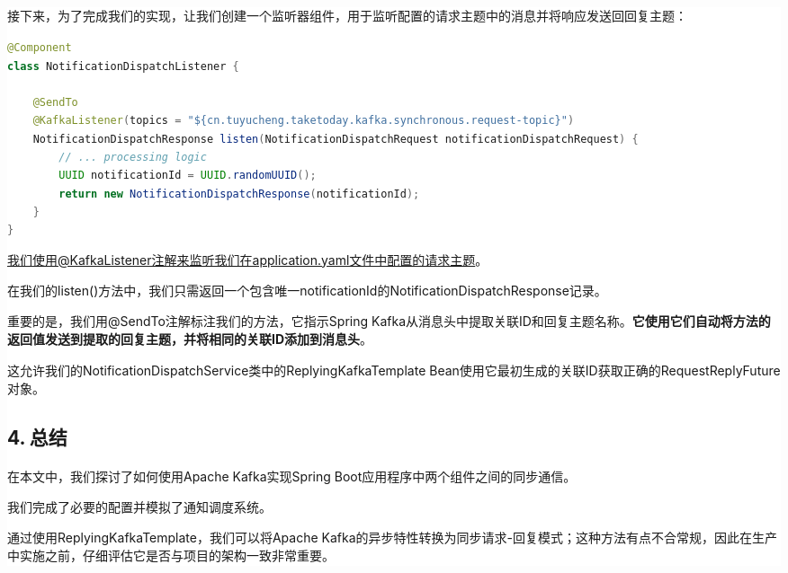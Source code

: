 接下来，为了完成我们的实现，让我们创建一个监听器组件，用于监听配置的请求主题中的消息并将响应发送回回复主题：

```java
@Component
class NotificationDispatchListener {

    @SendTo
    @KafkaListener(topics = "${cn.tuyucheng.taketoday.kafka.synchronous.request-topic}")
    NotificationDispatchResponse listen(NotificationDispatchRequest notificationDispatchRequest) {
        // ... processing logic
        UUID notificationId = UUID.randomUUID();
        return new NotificationDispatchResponse(notificationId);
    }
}
```

我们使用@KafkaListener注解来监听我们在application.yaml文件中配置的请求主题。

在我们的listen()方法中，我们只需返回一个包含唯一notificationId的NotificationDispatchResponse记录。

重要的是，我们用@SendTo注解标注我们的方法，它指示Spring Kafka从消息头中提取关联ID和回复主题名称。**它使用它们自动将方法的返回值发送到提取的回复主题，并将相同的关联ID添加到消息头**。

这允许我们的NotificationDispatchService类中的ReplyingKafkaTemplate Bean使用它最初生成的关联ID获取正确的RequestReplyFuture对象。

## 4. 总结

在本文中，我们探讨了如何使用Apache Kafka实现Spring Boot应用程序中两个组件之间的同步通信。

我们完成了必要的配置并模拟了通知调度系统。

通过使用ReplyingKafkaTemplate，我们可以将Apache Kafka的异步特性转换为同步请求-回复模式；这种方法有点不合常规，因此在生产中实施之前，仔细评估它是否与项目的架构一致非常重要。